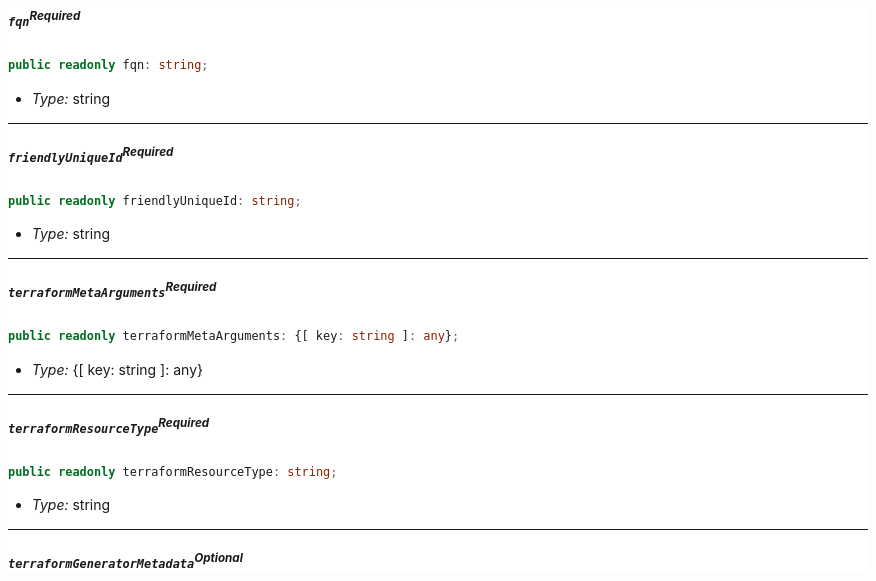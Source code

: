 
##### `fqn`<sup>Required</sup> <a name="fqn" id="rhizo-co-terraform-provider-oci.dataOciOcvpSupportedVmwareSoftwareVersions.DataOciOcvpSupportedVmwareSoftwareVersions.property.fqn"></a>

```typescript
public readonly fqn: string;
```

- *Type:* string

---

##### `friendlyUniqueId`<sup>Required</sup> <a name="friendlyUniqueId" id="rhizo-co-terraform-provider-oci.dataOciOcvpSupportedVmwareSoftwareVersions.DataOciOcvpSupportedVmwareSoftwareVersions.property.friendlyUniqueId"></a>

```typescript
public readonly friendlyUniqueId: string;
```

- *Type:* string

---

##### `terraformMetaArguments`<sup>Required</sup> <a name="terraformMetaArguments" id="rhizo-co-terraform-provider-oci.dataOciOcvpSupportedVmwareSoftwareVersions.DataOciOcvpSupportedVmwareSoftwareVersions.property.terraformMetaArguments"></a>

```typescript
public readonly terraformMetaArguments: {[ key: string ]: any};
```

- *Type:* {[ key: string ]: any}

---

##### `terraformResourceType`<sup>Required</sup> <a name="terraformResourceType" id="rhizo-co-terraform-provider-oci.dataOciOcvpSupportedVmwareSoftwareVersions.DataOciOcvpSupportedVmwareSoftwareVersions.property.terraformResourceType"></a>

```typescript
public readonly terraformResourceType: string;
```

- *Type:* string

---

##### `terraformGeneratorMetadata`<sup>Optional</sup> <a name="terraformGeneratorMetadata" id="rhizo-co-terraform-provider-oci.dataOciOcvpSupportedVmwareSoftwareVersions.DataOciOcvpSupportedVmwareSoftwareVersions.property.terraformGeneratorMetadata"></a>
